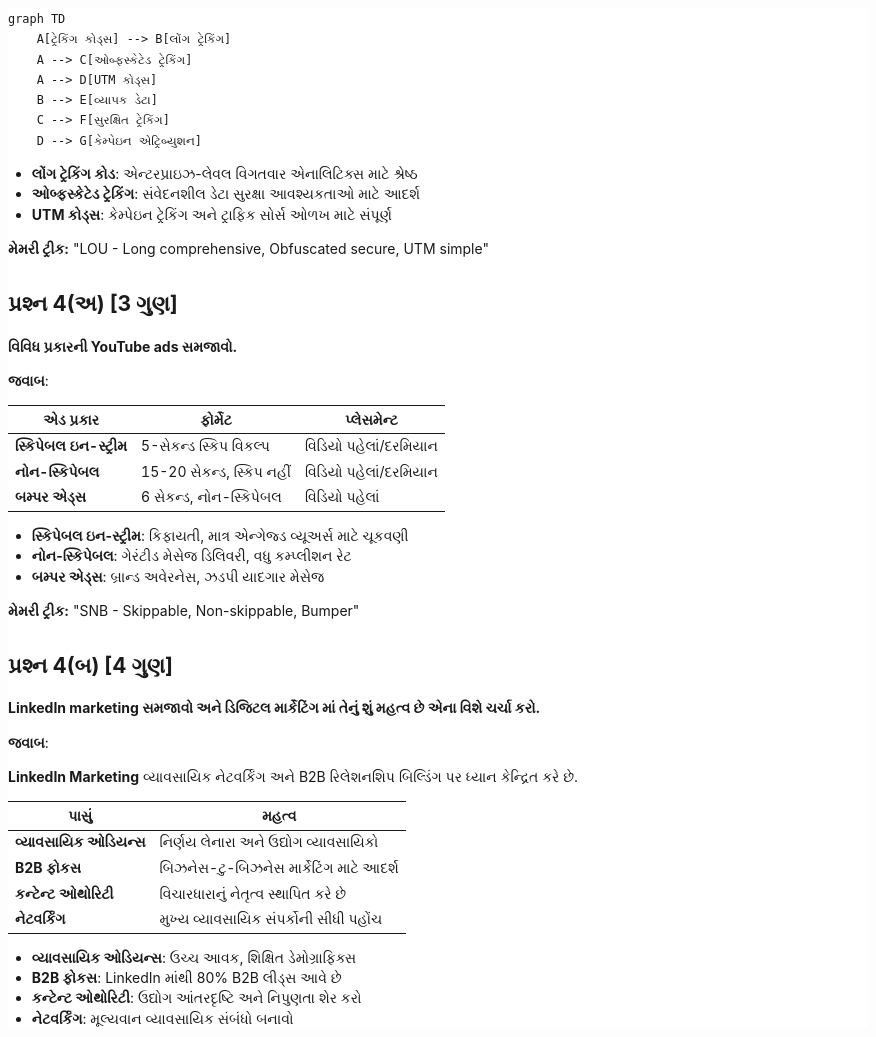 ```mermaid
graph TD
    A[ટ્રેકિંગ કોડ્સ] --> B[લોંગ ટ્રેકિંગ]
    A --> C[ઓબ્ફસ્કેટેડ ટ્રેકિંગ]
    A --> D[UTM કોડ્સ]
    B --> E[વ્યાપક ડેટા]
    C --> F[સુરક્ષિત ટ્રેકિંગ]
    D --> G[કેમ્પેઇન એટ્રિબ્યુશન]
```

- **લોંગ ટ્રેકિંગ કોડ**: એન્ટરપ્રાઇઝ-લેવલ વિગતવાર એનાલિટિક્સ માટે શ્રેષ્ઠ
- **ઓબ્ફસ્કેટેડ ટ્રેકિંગ**: સંવેદનશીલ ડેટા સુરક્ષા આવશ્યકતાઓ માટે આદર્શ
- **UTM કોડ્સ**: કેમ્પેઇન ટ્રેકિંગ અને ટ્રાફિક સોર્સ ઓળખ માટે સંપૂર્ણ

**મેમરી ટ્રીક:** "LOU - Long comprehensive, Obfuscated secure, UTM simple"

## પ્રશ્ન 4(અ) [3 ગુણ]

**વિવિધ પ્રકારની YouTube ads સમજાવો.**

**જવાબ**:

| એડ પ્રકાર | ફોર્મેટ | પ્લેસમેન્ટ |
|---------|--------|---------|
| **સ્કિપેબલ ઇન-સ્ટ્રીમ** | 5-સેકન્ડ સ્કિપ વિકલ્પ | વિડિયો પહેલાં/દરમિયાન |
| **નોન-સ્કિપેબલ** | 15-20 સેકન્ડ, સ્કિપ નહીં | વિડિયો પહેલાં/દરમિયાન |
| **બમ્પર એડ્સ** | 6 સેકન્ડ, નોન-સ્કિપેબલ | વિડિયો પહેલાં |

- **સ્કિપેબલ ઇન-સ્ટ્રીમ**: કિફાયતી, માત્ર એન્ગેજ્ડ વ્યૂઅર્સ માટે ચૂકવણી
- **નોન-સ્કિપેબલ**: ગેરંટીડ મેસેજ ડિલિવરી, વધુ કમ્પ્લીશન રેટ
- **બમ્પર એડ્સ**: બ્રાન્ડ અવેરનેસ, ઝડપી યાદગાર મેસેજ

**મેમરી ટ્રીક:** "SNB - Skippable, Non-skippable, Bumper"

## પ્રશ્ન 4(બ) [4 ગુણ]

**LinkedIn marketing સમજાવો અને ડિજિટલ માર્કેટિંગ માં તેનું શું મહત્વ છે એના વિશે ચર્ચા કરો.**

**જવાબ**:

**LinkedIn Marketing** વ્યાવસાયિક નેટવર્કિંગ અને B2B રિલેશનશિપ બિલ્ડિંગ પર ધ્યાન કેન્દ્રિત કરે છે.

| પાસું | મહત્વ |
|------|------|
| **વ્યાવસાયિક ઓડિયન્સ** | નિર્ણય લેનારા અને ઉદ્યોગ વ્યાવસાયિકો |
| **B2B ફોકસ** | બિઝનેસ-ટુ-બિઝનેસ માર્કેટિંગ માટે આદર્શ |
| **કન્ટેન્ટ ઓથોરિટી** | વિચારધારાનું નેતૃત્વ સ્થાપિત કરે છે |
| **નેટવર્કિંગ** | મુખ્ય વ્યાવસાયિક સંપર્કોની સીધી પહોંચ |

- **વ્યાવસાયિક ઓડિયન્સ**: ઉચ્ચ આવક, શિક્ષિત ડેમોગ્રાફિક્સ
- **B2B ફોકસ**: LinkedIn માંથી 80% B2B લીડ્સ આવે છે
- **કન્ટેન્ટ ઓથોરિટી**: ઉદ્યોગ આંતરદૃષ્ટિ અને નિપુણતા શેર કરો
- **નેટવર્કિંગ**: મૂલ્યવાન વ્યાવસાયિક સંબંધો બનાવો
